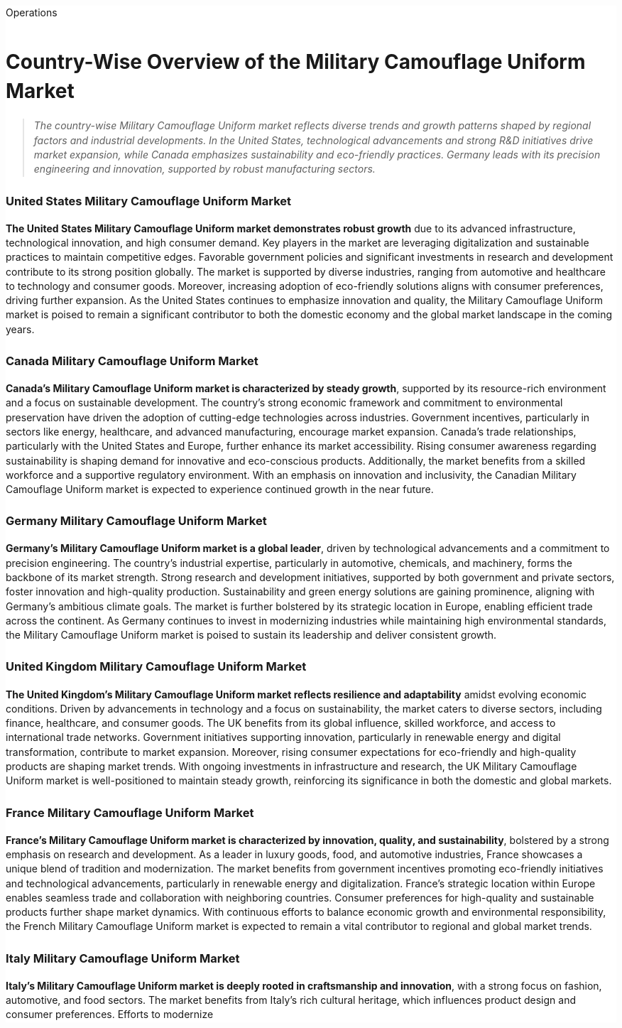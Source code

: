 Operations</li></ul><h1><span class="">Country-Wise Overview of the Military Camouflage Uniform Market<br /></span></h1><blockquote><p><em><span class="">The country-wise Military Camouflage Uniform market reflects diverse trends and growth patterns shaped by regional factors and industrial developments. In the United States, technological advancements and strong R&amp;D initiatives drive market expansion, while Canada emphasizes sustainability and eco-friendly practices. Germany leads with its precision engineering and innovation, supported by robust manufacturing sectors.</span></em></p></blockquote><h3><strong>United States Military Camouflage Uniform Market</strong></h3><p><strong>The United States Military Camouflage Uniform market demonstrates robust growth</strong> due to its advanced infrastructure, technological innovation, and high consumer demand. Key players in the market are leveraging digitalization and sustainable practices to maintain competitive edges. Favorable government policies and significant investments in research and development contribute to its strong position globally. The market is supported by diverse industries, ranging from automotive and healthcare to technology and consumer goods. Moreover, increasing adoption of eco-friendly solutions aligns with consumer preferences, driving further expansion. As the United States continues to emphasize innovation and quality, the Military Camouflage Uniform market is poised to remain a significant contributor to both the domestic economy and the global market landscape in the coming years.</p><h3><strong>Canada Military Camouflage Uniform Market</strong></h3><p><strong>Canada&rsquo;s Military Camouflage Uniform market is characterized by steady growth</strong>, supported by its resource-rich environment and a focus on sustainable development. The country&rsquo;s strong economic framework and commitment to environmental preservation have driven the adoption of cutting-edge technologies across industries. Government incentives, particularly in sectors like energy, healthcare, and advanced manufacturing, encourage market expansion. Canada&rsquo;s trade relationships, particularly with the United States and Europe, further enhance its market accessibility. Rising consumer awareness regarding sustainability is shaping demand for innovative and eco-conscious products. Additionally, the market benefits from a skilled workforce and a supportive regulatory environment. With an emphasis on innovation and inclusivity, the Canadian Military Camouflage Uniform market is expected to experience continued growth in the near future.</p><h3><strong>Germany Military Camouflage Uniform Market</strong></h3><p><strong>Germany&rsquo;s Military Camouflage Uniform market is a global leader</strong>, driven by technological advancements and a commitment to precision engineering. The country&rsquo;s industrial expertise, particularly in automotive, chemicals, and machinery, forms the backbone of its market strength. Strong research and development initiatives, supported by both government and private sectors, foster innovation and high-quality production. Sustainability and green energy solutions are gaining prominence, aligning with Germany&rsquo;s ambitious climate goals. The market is further bolstered by its strategic location in Europe, enabling efficient trade across the continent. As Germany continues to invest in modernizing industries while maintaining high environmental standards, the Military Camouflage Uniform market is poised to sustain its leadership and deliver consistent growth.</p><h3><strong>United Kingdom Military Camouflage Uniform Market</strong></h3><p><strong>The United Kingdom&rsquo;s Military Camouflage Uniform market reflects resilience and adaptability</strong> amidst evolving economic conditions. Driven by advancements in technology and a focus on sustainability, the market caters to diverse sectors, including finance, healthcare, and consumer goods. The UK benefits from its global influence, skilled workforce, and access to international trade networks. Government initiatives supporting innovation, particularly in renewable energy and digital transformation, contribute to market expansion. Moreover, rising consumer expectations for eco-friendly and high-quality products are shaping market trends. With ongoing investments in infrastructure and research, the UK Military Camouflage Uniform market is well-positioned to maintain steady growth, reinforcing its significance in both the domestic and global markets.</p><h3><strong>France Military Camouflage Uniform Market</strong></h3><p><strong>France&rsquo;s Military Camouflage Uniform market is characterized by innovation, quality, and sustainability</strong>, bolstered by a strong emphasis on research and development. As a leader in luxury goods, food, and automotive industries, France showcases a unique blend of tradition and modernization. The market benefits from government incentives promoting eco-friendly initiatives and technological advancements, particularly in renewable energy and digitalization. France&rsquo;s strategic location within Europe enables seamless trade and collaboration with neighboring countries. Consumer preferences for high-quality and sustainable products further shape market dynamics. With continuous efforts to balance economic growth and environmental responsibility, the French Military Camouflage Uniform market is expected to remain a vital contributor to regional and global market trends.</p><h3><strong>Italy Military Camouflage Uniform Market</strong></h3><p><strong>Italy&rsquo;s Military Camouflage Uniform market is deeply rooted in craftsmanship and innovation</strong>, with a strong focus on fashion, automotive, and food sectors. The market benefits from Italy&rsquo;s rich cultural heritage, which influences product design and consumer preferences. Efforts to modernize